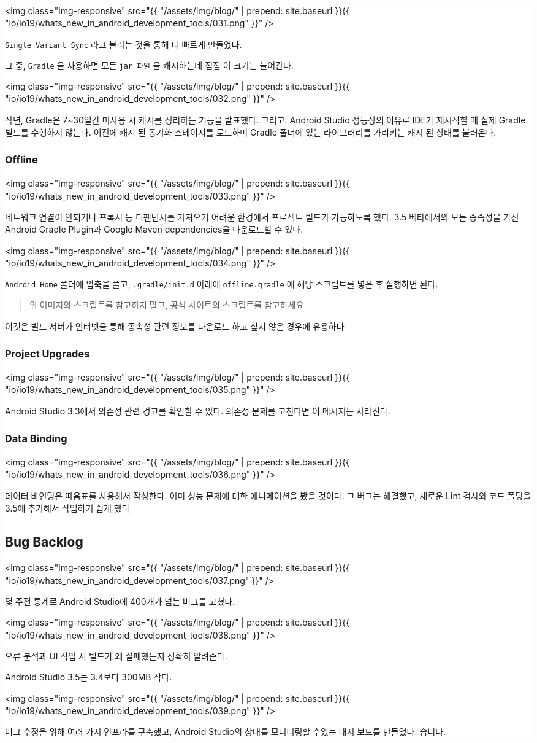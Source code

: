 <img class="img-responsive" src="{{ "/assets/img/blog/" | prepend: site.baseurl }}{{ "io/io19/whats_new_in_android_development_tools/031.png" }}" /> 

`Single Variant Sync` 라고 불리는 것을 통해 더 빠르게 만들었다.

그 중, `Gradle` 을 사용하면 모든 `jar 파일` 을 캐시하는데 점점 이 크기는 늘어간다.

<img class="img-responsive" src="{{ "/assets/img/blog/" | prepend: site.baseurl }}{{ "io/io19/whats_new_in_android_development_tools/032.png" }}" /> 

작년, Gradle은 7~30일간 미사용 시 캐시를 정리하는 기능을 발표했다. 그리고. Android Studio 성능상의 이유로 IDE가 재시작할 때 실제 Gradle 빌드를 수행하지 않는다. 이전에 캐시 된 동기화 스테이지를 로드하며 Gradle 폴더에 있는 라이브러리를 가리키는 캐시 된 상태를 불러온다.

### Offline

<img class="img-responsive" src="{{ "/assets/img/blog/" | prepend: site.baseurl }}{{ "io/io19/whats_new_in_android_development_tools/033.png" }}" /> 

네트워크 연결이 안되거나 프록시 등 디펜던시를 가져오기 어려운 환경에서 프로젝트 빌드가 가능하도록 했다. 3.5 베타에서의 모든 종속성을 가진 Android Gradle Plugin과 Google Maven dependencies을 다운로드할 수 있다. 

<img class="img-responsive" src="{{ "/assets/img/blog/" | prepend: site.baseurl }}{{ "io/io19/whats_new_in_android_development_tools/034.png" }}" /> 

`Android Home` 폴더에 압축을 풀고, `.gradle/init.d` 아래에 `offline.gradle` 에 해당 스크립트를 넣은 후 실행하면 된다.

> 위 이미지의 스크립트를 참고하지 말고, 공식 사이트의 스크립트를 참고하세요

이것은 빌드 서버가 인터넷을 통해 종속성 관련 정보를 다운로드 하고 싶지 않은 경우에 유용하다

### Project Upgrades

<img class="img-responsive" src="{{ "/assets/img/blog/" | prepend: site.baseurl }}{{ "io/io19/whats_new_in_android_development_tools/035.png" }}" /> 

Android Studio 3.3에서 의존성 관련 경고를 확인할 수 있다. 의존성 문제를 고친다면 이 메시지는 사라진다.

### Data Binding

<img class="img-responsive" src="{{ "/assets/img/blog/" | prepend: site.baseurl }}{{ "io/io19/whats_new_in_android_development_tools/036.png" }}" /> 

데이터 바인딩은 따옴표를 사용해서 작성한다. 이미 성능 문제에 대한 애니메이션을 봤을 것이다. 그 버그는 해결했고, 새로운 Lint 검사와 코드 폴딩을 3.5에 추가해서 작업하기 쉽게 했다 

## Bug Backlog

<img class="img-responsive" src="{{ "/assets/img/blog/" | prepend: site.baseurl }}{{ "io/io19/whats_new_in_android_development_tools/037.png" }}" /> 

몇 주전 통계로 Android Studio에 400개가 넘는 버그를 고쳤다.

<img class="img-responsive" src="{{ "/assets/img/blog/" | prepend: site.baseurl }}{{ "io/io19/whats_new_in_android_development_tools/038.png" }}" /> 

오류 분석과 UI 작업 시 빌드가 왜 실패했는지 정확히 알려준다. 

Android Studio 3.5는 3.4보다 300MB 작다.

<img class="img-responsive" src="{{ "/assets/img/blog/" | prepend: site.baseurl }}{{ "io/io19/whats_new_in_android_development_tools/039.png" }}" /> 

버그 수정을 위해 여러 가지 인프라를 구축했고, Android Studio의 상태를 모니터링할 수있는 대시 보드를 만들었다. 습니다. 
